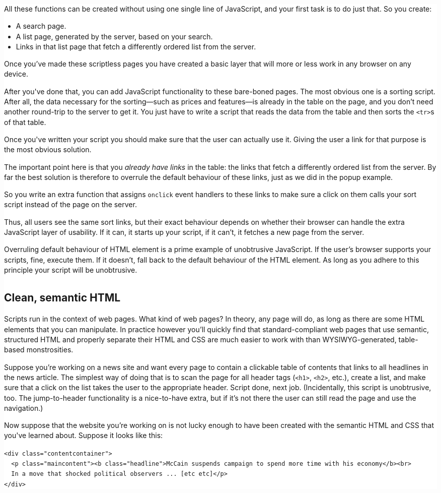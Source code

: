 All these functions can be created without using one single line of JavaScript, and your first task is to do just that. So you create:

-   A search page.
-   A list page, generated by the server, based on your search.
-   Links in that list page that fetch a differently ordered list from the server.

Once you’ve made these scriptless pages you have created a basic layer that will more or less work in any browser on any device.

After you've done that, you can add JavaScript functionality to these bare-boned pages. The most obvious one is a sorting script. After all, the data necessary for the sorting—such as prices and features—is already in the table on the page, and you don’t need another round-trip to the server to get it. You just have to write a script that reads the data from the table and then sorts the `<tr>`s of that table.

Once you've written your script you should make sure that the user can actually use it. Giving the user a link for that purpose is the most obvious solution.

The important point here is that you *already have links* in the table: the links that fetch a differently ordered list from the server. By far the best solution is therefore to overrule the default behaviour of these links, just as we did in the popup example.

So you write an extra function that assigns `onclick` event handlers to these links to make sure a click on them calls your sort script instead of the page on the server.

Thus, all users see the same sort links, but their exact behaviour depends on whether their browser can handle the extra JavaScript layer of usability. If it can, it starts up your script, if it can’t, it fetches a new page from the server.

Overruling default behaviour of HTML element is a prime example of unobtrusive JavaScript. If the user’s browser supports your scripts, fine, execute them. If it doesn’t, fall back to the default behaviour of the HTML element. As long as you adhere to this principle your script will be unobtrusive.

## <span>Clean, semantic HTML</span>

Scripts run in the context of web pages. What kind of web pages? In theory, any page will do, as long as there are some HTML elements that you can manipulate. In practice however you’ll quickly find that standard-compliant web pages that use semantic, structured HTML and properly separate their HTML and CSS are much easier to work with than WYSIWYG-generated, table-based monstrosities.

Suppose you’re working on a news site and want every page to contain a clickable table of contents that links to all headlines in the news article. The simplest way of doing that is to scan the page for all header tags (`<h1>`, `<h2>`, etc.), create a list, and make sure that a click on the list takes the user to the appropriate header. Script done, next job. (Incidentally, this script is unobtrusive, too. The jump-to-header functionality is a nice-to-have extra, but if it’s not there the user can still read the page and use the navigation.)

Now suppose that the website you’re working on is not lucky enough to have been created with the semantic HTML and CSS that you've learned about. Suppose it looks like this:

    <div class="contentcontainer">
      <p class="maincontent"><b class="headline">McCain suspends campaign to spend more time with his economy</b><br>
      In a move that shocked political observers ... [etc etc]</p>
    </div>
